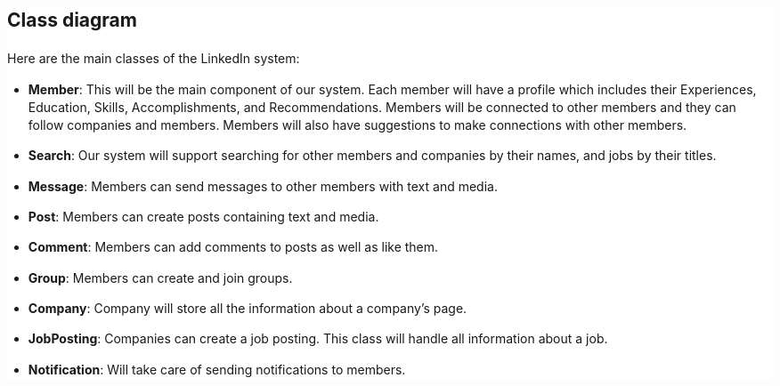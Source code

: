 ## Class diagram
Here are the main classes of the LinkedIn system:
* **Member**: This will be the main component of our system. Each member will have a profile which includes their Experiences, Education, Skills, Accomplishments, and Recommendations. Members will be connected to other members and they can follow companies and members. Members will also have suggestions to make connections with other members.<br>

* **Search**: Our system will support searching for other members and companies by their names, and jobs by their titles.<br>

* **Message**: Members can send messages to other members with text and media.<br>

* **Post**: Members can create posts containing text and media.<br>

* **Comment**: Members can add comments to posts as well as like them.<br>

* **Group**: Members can create and join groups.<br>

* **Company**: Company will store all the information about a company’s page.<br>

* **JobPosting**: Companies can create a job posting. This class will handle all information about a job.<br>

* **Notification**: Will take care of sending notifications to members.<br>

<p align="center">